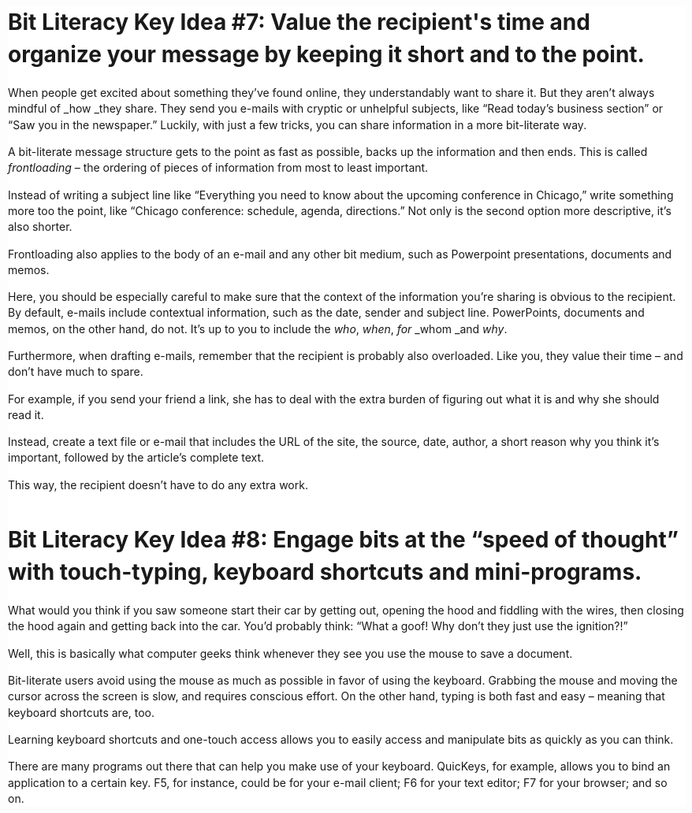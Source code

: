 # Bit Literacy Key Idea #7: Value the recipient's time and organize your message by keeping it short and to the point.

When people get excited about something they’ve found online, they understandably want to share it. But they aren’t always mindful of _how _they share. They send you e-mails with cryptic or unhelpful subjects, like “Read today’s business section” or “Saw you in the newspaper.” Luckily, with just a few tricks, you can share information in a more bit-literate way.

A bit-literate message structure gets to the point as fast as possible, backs up the information and then ends. This is called _frontloading_ – the ordering of pieces of information from most to least important.

Instead of writing a subject line like “Everything you need to know about the upcoming conference in Chicago,” write something more too the point, like “Chicago conference: schedule, agenda, directions.” Not only is the second option more descriptive, it’s also shorter.

Frontloading also applies to the body of an e-mail and any other bit medium, such as Powerpoint presentations, documents and memos.

Here, you should be especially careful to make sure that the context of the information you’re sharing is obvious to the recipient. By default, e-mails include contextual information, such as the date, sender and subject line. PowerPoints, documents and memos, on the other hand, do not. It’s up to you to include the _who_, _when_, _for_ _whom _and _why_.

Furthermore, when drafting e-mails, remember that the recipient is probably also overloaded. Like you, they value their time – and don’t have much to spare.

For example, if you send your friend a link, she has to deal with the extra burden of figuring out what it is and why she should read it.

Instead, create a text file or e-mail that includes the URL of the site, the source, date, author, a short reason why you think it’s important, followed by the article’s complete text.

This way, the recipient doesn’t have to do any extra work.

# Bit Literacy Key Idea #8: Engage bits at the “speed of thought” with touch-typing, keyboard shortcuts and mini-programs.

What would you think if you saw someone start their car by getting out, opening the hood and fiddling with the wires, then closing the hood again and getting back into the car. You’d probably think: “What a goof! Why don’t they just use the ignition?!”

Well, this is basically what computer geeks think whenever they see you use the mouse to save a document.

Bit-literate users avoid using the mouse as much as possible in favor of using the keyboard. Grabbing the mouse and moving the cursor across the screen is slow, and requires conscious effort. On the other hand, typing is both fast and easy – meaning that keyboard shortcuts are, too.

Learning keyboard shortcuts and one-touch access allows you to easily access and manipulate bits as quickly as you can think.

There are many programs out there that can help you make use of your keyboard. QuicKeys, for example, allows you to bind an application to a certain key. F5, for instance, could be for your e-mail client; F6 for your text editor; F7 for your browser; and so on.
